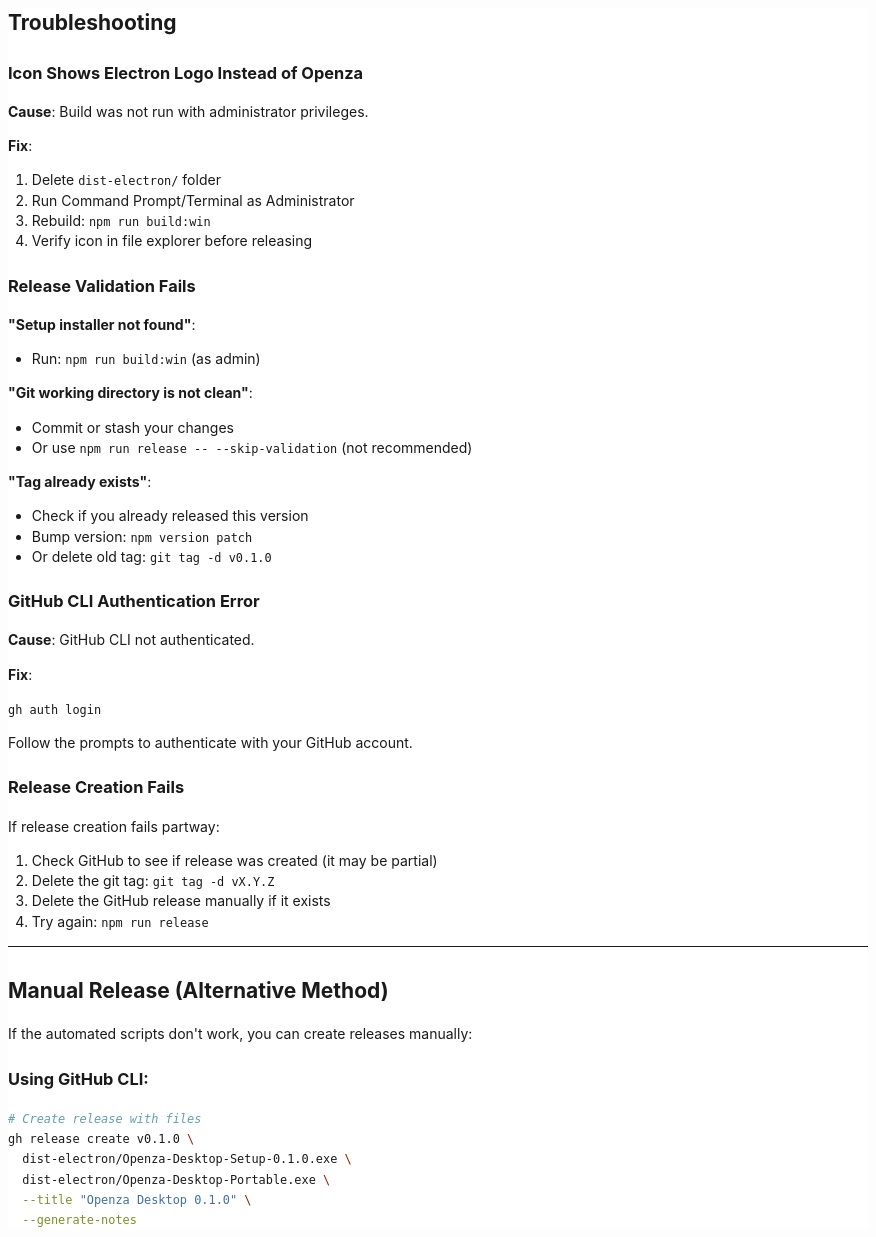 ## Troubleshooting

### Icon Shows Electron Logo Instead of Openza

**Cause**: Build was not run with administrator privileges.

**Fix**:
1. Delete `dist-electron/` folder
2. Run Command Prompt/Terminal as Administrator
3. Rebuild: `npm run build:win`
4. Verify icon in file explorer before releasing

### Release Validation Fails

**"Setup installer not found"**:
- Run: `npm run build:win` (as admin)

**"Git working directory is not clean"**:
- Commit or stash your changes
- Or use `npm run release -- --skip-validation` (not recommended)

**"Tag already exists"**:
- Check if you already released this version
- Bump version: `npm version patch`
- Or delete old tag: `git tag -d v0.1.0`

### GitHub CLI Authentication Error

**Cause**: GitHub CLI not authenticated.

**Fix**:
```bash
gh auth login
```

Follow the prompts to authenticate with your GitHub account.

### Release Creation Fails

If release creation fails partway:
1. Check GitHub to see if release was created (it may be partial)
2. Delete the git tag: `git tag -d vX.Y.Z`
3. Delete the GitHub release manually if it exists
4. Try again: `npm run release`

---

## Manual Release (Alternative Method)

If the automated scripts don't work, you can create releases manually:

### Using GitHub CLI:

```bash
# Create release with files
gh release create v0.1.0 \
  dist-electron/Openza-Desktop-Setup-0.1.0.exe \
  dist-electron/Openza-Desktop-Portable.exe \
  --title "Openza Desktop 0.1.0" \
  --generate-notes
```
